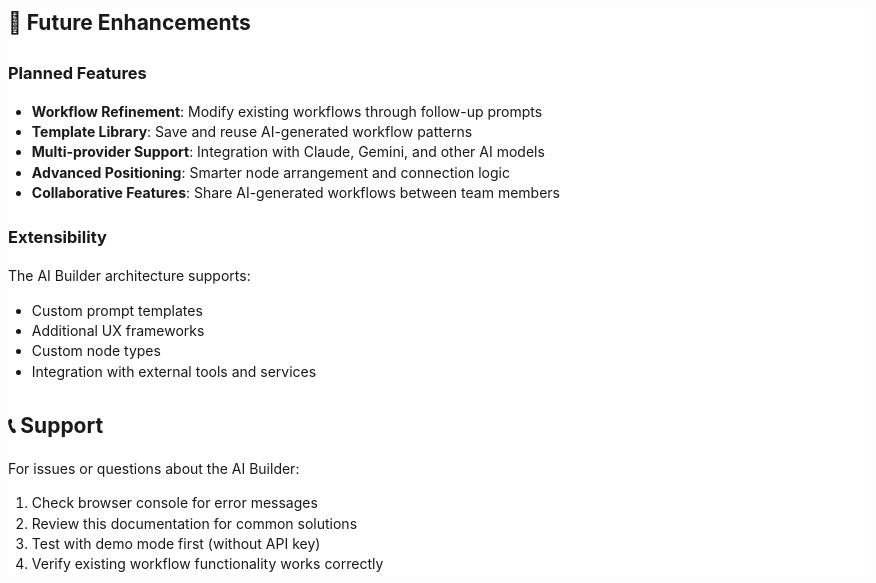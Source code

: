 ## 🔮 Future Enhancements

### Planned Features
- **Workflow Refinement**: Modify existing workflows through follow-up prompts
- **Template Library**: Save and reuse AI-generated workflow patterns
- **Multi-provider Support**: Integration with Claude, Gemini, and other AI models
- **Advanced Positioning**: Smarter node arrangement and connection logic
- **Collaborative Features**: Share AI-generated workflows between team members

### Extensibility
The AI Builder architecture supports:
- Custom prompt templates
- Additional UX frameworks
- Custom node types
- Integration with external tools and services

## 📞 Support
For issues or questions about the AI Builder:
1. Check browser console for error messages
2. Review this documentation for common solutions
3. Test with demo mode first (without API key)
4. Verify existing workflow functionality works correctly